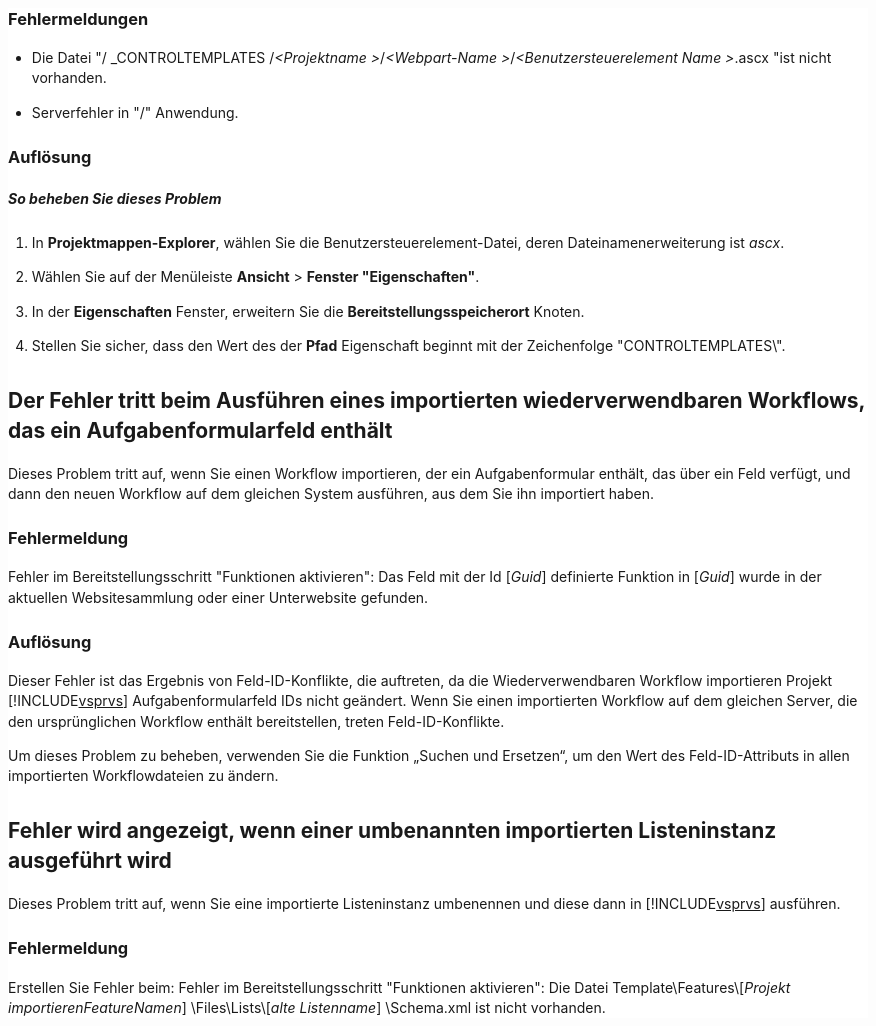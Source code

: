 ### <a name="error-messages"></a>Fehlermeldungen

-   Die Datei "/ _CONTROLTEMPLATES /*\<Projektname >*/*\<Webpart-Name >*/*\<Benutzersteuerelement Name >*.ascx "ist nicht vorhanden.

-   Serverfehler in "/" Anwendung.

### <a name="resolution"></a>Auflösung

##### <a name="to-resolve-this-issue"></a>So beheben Sie dieses Problem

1.  In **Projektmappen-Explorer**, wählen Sie die Benutzersteuerelement-Datei, deren Dateinamenerweiterung ist *ascx*.

2.  Wählen Sie auf der Menüleiste **Ansicht** > **Fenster "Eigenschaften"**.

3.  In der **Eigenschaften** Fenster, erweitern Sie die **Bereitstellungsspeicherort** Knoten.

4.  Stellen Sie sicher, dass den Wert des der **Pfad** Eigenschaft beginnt mit der Zeichenfolge "CONTROLTEMPLATES\\".

## <a name="error-appears-when-an-imported-reusable-workflow-that-contains-a-task-form-field-is-run"></a>Der Fehler tritt beim Ausführen eines importierten wiederverwendbaren Workflows, das ein Aufgabenformularfeld enthält
 Dieses Problem tritt auf, wenn Sie einen Workflow importieren, der ein Aufgabenformular enthält, das über ein Feld verfügt, und dann den neuen Workflow auf dem gleichen System ausführen, aus dem Sie ihn importiert haben.

### <a name="error-message"></a>Fehlermeldung
 Fehler im Bereitstellungsschritt "Funktionen aktivieren": Das Feld mit der Id [*Guid*] definierte Funktion in [*Guid*] wurde in der aktuellen Websitesammlung oder einer Unterwebsite gefunden.

### <a name="resolution"></a>Auflösung
 Dieser Fehler ist das Ergebnis von Feld-ID-Konflikte, die auftreten, da die Wiederverwendbaren Workflow importieren Projekt [!INCLUDE[vsprvs](../sharepoint/includes/vsprvs-md.md)] Aufgabenformularfeld IDs nicht geändert. Wenn Sie einen importierten Workflow auf dem gleichen Server, die den ursprünglichen Workflow enthält bereitstellen, treten Feld-ID-Konflikte.

 Um dieses Problem zu beheben, verwenden Sie die Funktion „Suchen und Ersetzen“, um den Wert des Feld-ID-Attributs in allen importierten Workflowdateien zu ändern.

## <a name="error-appears-when-a-renamed-imported-list-instance-is-run"></a>Fehler wird angezeigt, wenn einer umbenannten importierten Listeninstanz ausgeführt wird
 Dieses Problem tritt auf, wenn Sie eine importierte Listeninstanz umbenennen und diese dann in [!INCLUDE[vsprvs](../sharepoint/includes/vsprvs-md.md)] ausführen.

### <a name="error-message"></a>Fehlermeldung
 Erstellen Sie Fehler beim: Fehler im Bereitstellungsschritt "Funktionen aktivieren": Die Datei Template\Features\\[*Projekt importieren*<em>Feature</em>*Namen*] \Files\Lists\\[*alte* <em>Listenname</em>] \Schema.xml ist nicht vorhanden.
